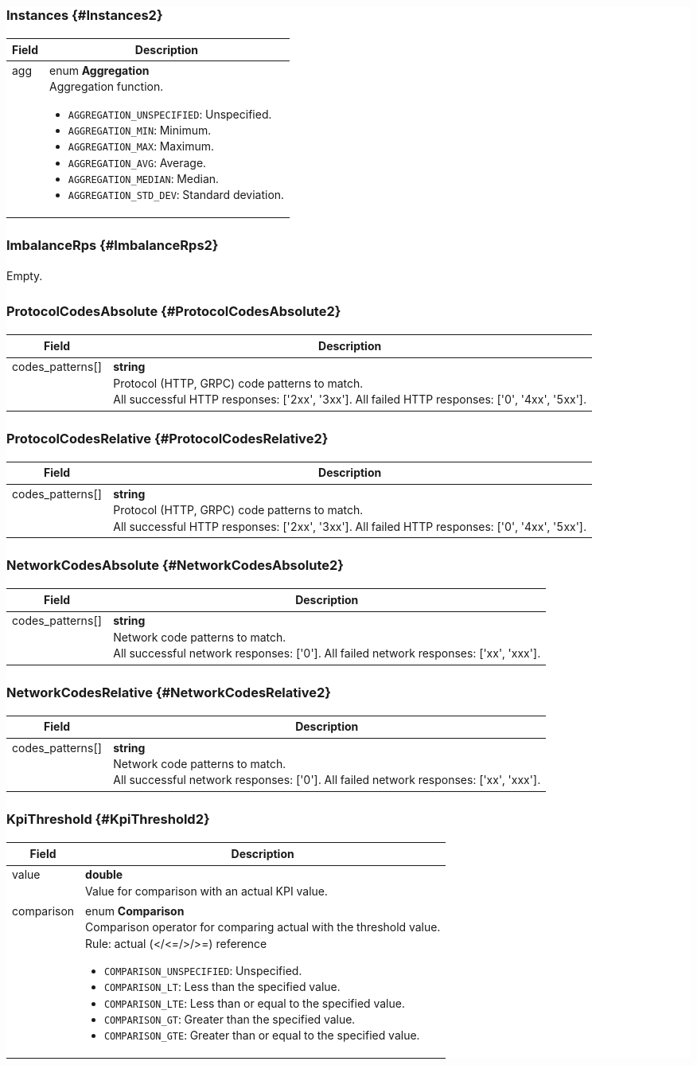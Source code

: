 ### Instances {#Instances2}

Field | Description
--- | ---
agg | enum **Aggregation**<br>Aggregation function. <ul><li>`AGGREGATION_UNSPECIFIED`: Unspecified.</li><li>`AGGREGATION_MIN`: Minimum.</li><li>`AGGREGATION_MAX`: Maximum.</li><li>`AGGREGATION_AVG`: Average.</li><li>`AGGREGATION_MEDIAN`: Median.</li><li>`AGGREGATION_STD_DEV`: Standard deviation.</li></ul>


### ImbalanceRps {#ImbalanceRps2}

Empty.

### ProtocolCodesAbsolute {#ProtocolCodesAbsolute2}

Field | Description
--- | ---
codes_patterns[] | **string**<br>Protocol (HTTP, GRPC) code patterns to match. <br>All successful HTTP responses: ['2xx', '3xx']. All failed HTTP responses: ['0', '4xx', '5xx']. 


### ProtocolCodesRelative {#ProtocolCodesRelative2}

Field | Description
--- | ---
codes_patterns[] | **string**<br>Protocol (HTTP, GRPC) code patterns to match. <br>All successful HTTP responses: ['2xx', '3xx']. All failed HTTP responses: ['0', '4xx', '5xx']. 


### NetworkCodesAbsolute {#NetworkCodesAbsolute2}

Field | Description
--- | ---
codes_patterns[] | **string**<br>Network code patterns to match. <br>All successful network responses: ['0']. All failed network responses: ['xx', 'xxx']. 


### NetworkCodesRelative {#NetworkCodesRelative2}

Field | Description
--- | ---
codes_patterns[] | **string**<br>Network code patterns to match. <br>All successful network responses: ['0']. All failed network responses: ['xx', 'xxx']. 


### KpiThreshold {#KpiThreshold2}

Field | Description
--- | ---
value | **double**<br>Value for comparison with an actual KPI value. 
comparison | enum **Comparison**<br>Comparison operator for comparing actual with the threshold value. <br>Rule: actual (</<=/>/>=) reference <ul><li>`COMPARISON_UNSPECIFIED`: Unspecified.</li><li>`COMPARISON_LT`: Less than the specified value.</li><li>`COMPARISON_LTE`: Less than or equal to the specified value.</li><li>`COMPARISON_GT`: Greater than the specified value.</li><li>`COMPARISON_GTE`: Greater than or equal to the specified value.</li></ul>
